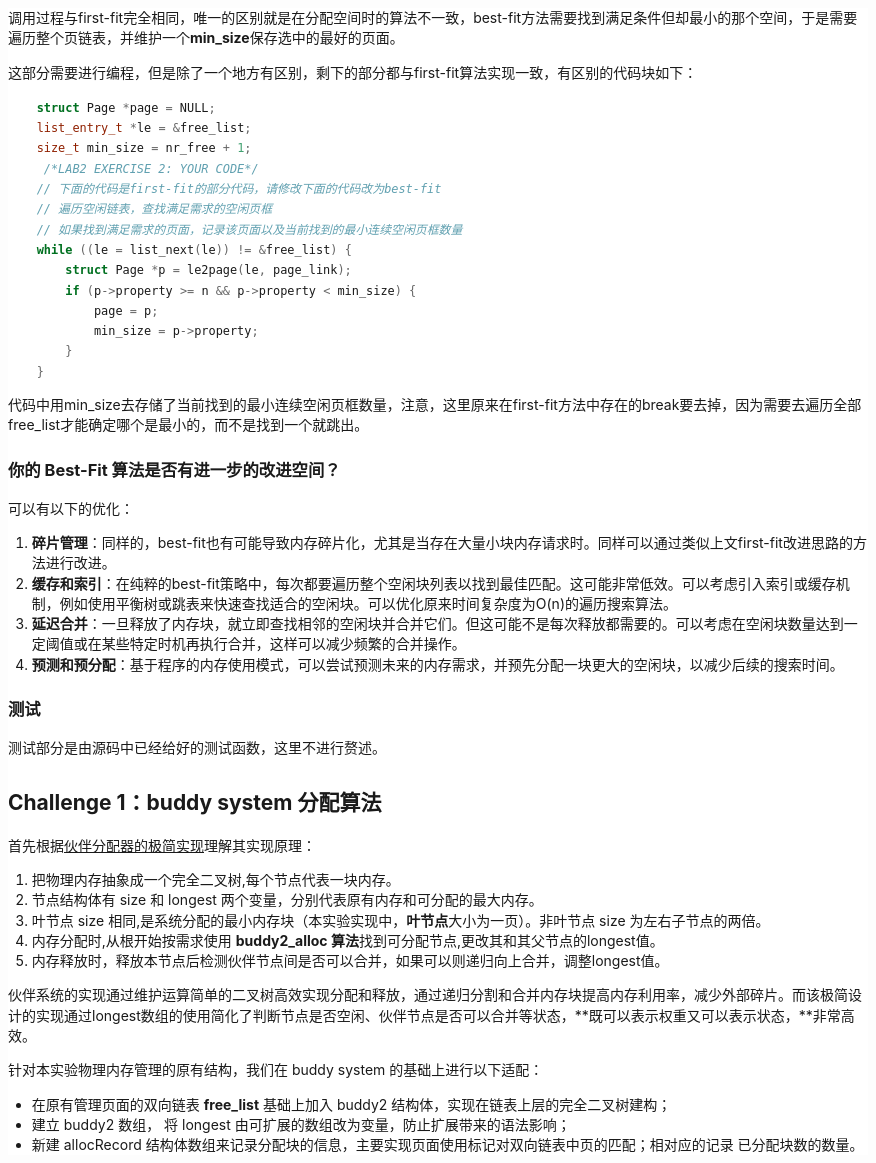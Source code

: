 调用过程与first-fit完全相同，唯一的区别就是在分配空间时的算法不一致，best-fit方法需要找到满足条件但却最小的那个空间，于是需要遍历整个页链表，并维护一个**min_size**保存选中的最好的页面。

这部分需要进行编程，但是除了一个地方有区别，剩下的部分都与first-fit算法实现一致，有区别的代码块如下：

```C++
    struct Page *page = NULL;
    list_entry_t *le = &free_list;
    size_t min_size = nr_free + 1;
     /*LAB2 EXERCISE 2: YOUR CODE*/
    // 下面的代码是first-fit的部分代码，请修改下面的代码改为best-fit
    // 遍历空闲链表，查找满足需求的空闲页框
    // 如果找到满足需求的页面，记录该页面以及当前找到的最小连续空闲页框数量
    while ((le = list_next(le)) != &free_list) {
        struct Page *p = le2page(le, page_link);
        if (p->property >= n && p->property < min_size) {
            page = p;
            min_size = p->property;
        }
    }
```

代码中用min_size去存储了当前找到的最小连续空闲页框数量，注意，这里原来在first-fit方法中存在的break要去掉，因为需要去遍历全部free_list才能确定哪个是最小的，而不是找到一个就跳出。

### 你的 Best-Fit 算法是否有进一步的改进空间？

可以有以下的优化：

1. **碎片管理**：同样的，best-fit也有可能导致内存碎片化，尤其是当存在大量小块内存请求时。同样可以通过类似上文first-fit改进思路的方法进行改进。
2. **缓存和索引**：在纯粹的best-fit策略中，每次都要遍历整个空闲块列表以找到最佳匹配。这可能非常低效。可以考虑引入索引或缓存机制，例如使用平衡树或跳表来快速查找适合的空闲块。可以优化原来时间复杂度为O(n)的遍历搜索算法。
3. **延迟合并**：一旦释放了内存块，就立即查找相邻的空闲块并合并它们。但这可能不是每次释放都需要的。可以考虑在空闲块数量达到一定阈值或在某些特定时机再执行合并，这样可以减少频繁的合并操作。
4. **预测和预分配**：基于程序的内存使用模式，可以尝试预测未来的内存需求，并预先分配一块更大的空闲块，以减少后续的搜索时间。

### 测试

测试部分是由源码中已经给好的测试函数，这里不进行赘述。

## Challenge 1：buddy system 分配算法

首先根据[伙伴分配器的极简实现](https://coolshell.cn/articles/10427.html)理解其实现原理：

1. 把物理内存抽象成一个完全二叉树,每个节点代表一块内存。
2. 节点结构体有 size 和 longest 两个变量，分别代表原有内存和可分配的最大内存。
3. 叶节点 size 相同,是系统分配的最小内存块（本实验实现中，**叶节点**大小为一页）。非叶节点 size 为左右子节点的两倍。
4. 内存分配时,从根开始按需求使用 **buddy2_alloc 算法**找到可分配节点,更改其和其父节点的longest值。
5. 内存释放时，释放本节点后检测伙伴节点间是否可以合并，如果可以则递归向上合并，调整longest值。

伙伴系统的实现通过维护运算简单的二叉树高效实现分配和释放，通过递归分割和合并内存块提高内存利用率，减少外部碎片。而该极简设计的实现通过longest数组的使用简化了判断节点是否空闲、伙伴节点是否可以合并等状态，**既可以表示权重又可以表示状态，**非常高效。

针对本实验物理内存管理的原有结构，我们在 buddy system 的基础上进行以下适配：

- 在原有管理页面的双向链表 **free_list** 基础上加入 buddy2 结构体，实现在链表上层的完全二叉树建构；
- 建立 buddy2 数组， 将 longest 由可扩展的数组改为变量，防止扩展带来的语法影响；
- 新建 allocRecord 结构体数组来记录分配块的信息，主要实现页面使用标记对双向链表中页的匹配；相对应的记录 已分配块数的数量。
